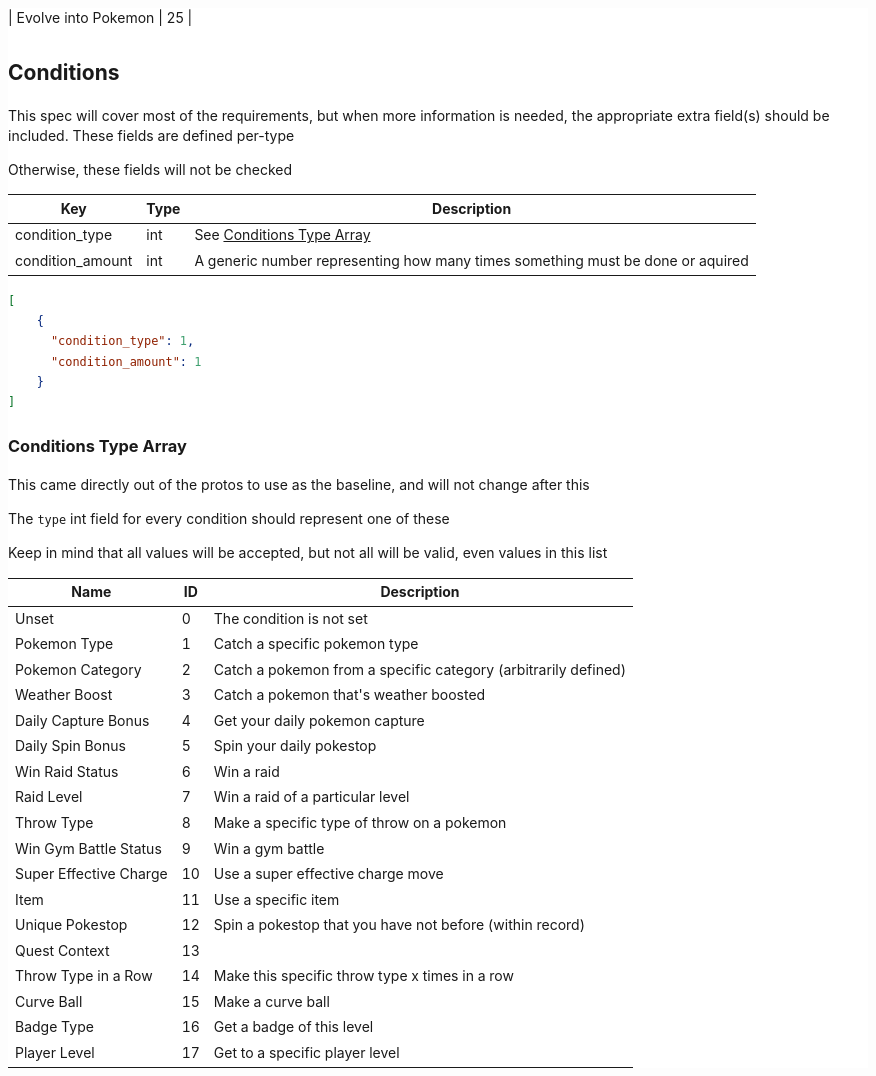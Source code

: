 | Evolve into Pokemon       | 25 |

## Conditions
This spec will cover most of the requirements, but when more information is needed, the appropriate extra field(s) 
should be included. These fields are defined per-type

Otherwise, these fields will not be checked

| Key              | Type   | Description                                                                   |
|------------------|--------|-------------------------------------------------------------------------------|
| condition_type   | int    | See [Conditions Type Array](#conditions-type-array)                           |
| condition_amount | int    | A generic number representing how many times something must be done or aquired|

```json
[
    {
      "condition_type": 1,
      "condition_amount": 1
    }
]
```

### Conditions Type Array
This came directly out of the protos to use as the baseline, and will not change after this

The `type` int field for every condition should represent one of these

Keep in mind that all values will be accepted, but not all will be valid, even values in this list

| Name                   | ID | Description                                                    |
|------------------------|----|----------------------------------------------------------------|
| Unset                  | 0  | The condition is not set                                       |
| Pokemon Type           | 1  | Catch a specific pokemon type                                  |
| Pokemon Category       | 2  | Catch a pokemon from a specific category (arbitrarily defined) |
| Weather Boost          | 3  | Catch a pokemon that's weather boosted                         |
| Daily Capture Bonus    | 4  | Get your daily pokemon capture                                 |
| Daily Spin Bonus       | 5  | Spin your daily pokestop                                       |
| Win Raid Status        | 6  | Win a raid                                                     |
| Raid Level             | 7  | Win a raid of a particular level                               |
| Throw Type             | 8  | Make a specific type of throw on a pokemon                     |
| Win Gym Battle Status  | 9  | Win a gym battle                                               |
| Super Effective Charge | 10 | Use a super effective charge move                              |
| Item                   | 11 | Use a specific item                                            |
| Unique Pokestop        | 12 | Spin a pokestop that you have not before (within record)       |
| Quest Context          | 13 |                                                                |
| Throw Type in a Row    | 14 | Make this specific throw type x times in a row                 |
| Curve Ball             | 15 | Make a curve ball                                              |
| Badge Type             | 16 | Get a badge of this level                                      |
| Player Level           | 17 | Get to a specific player level                                 |